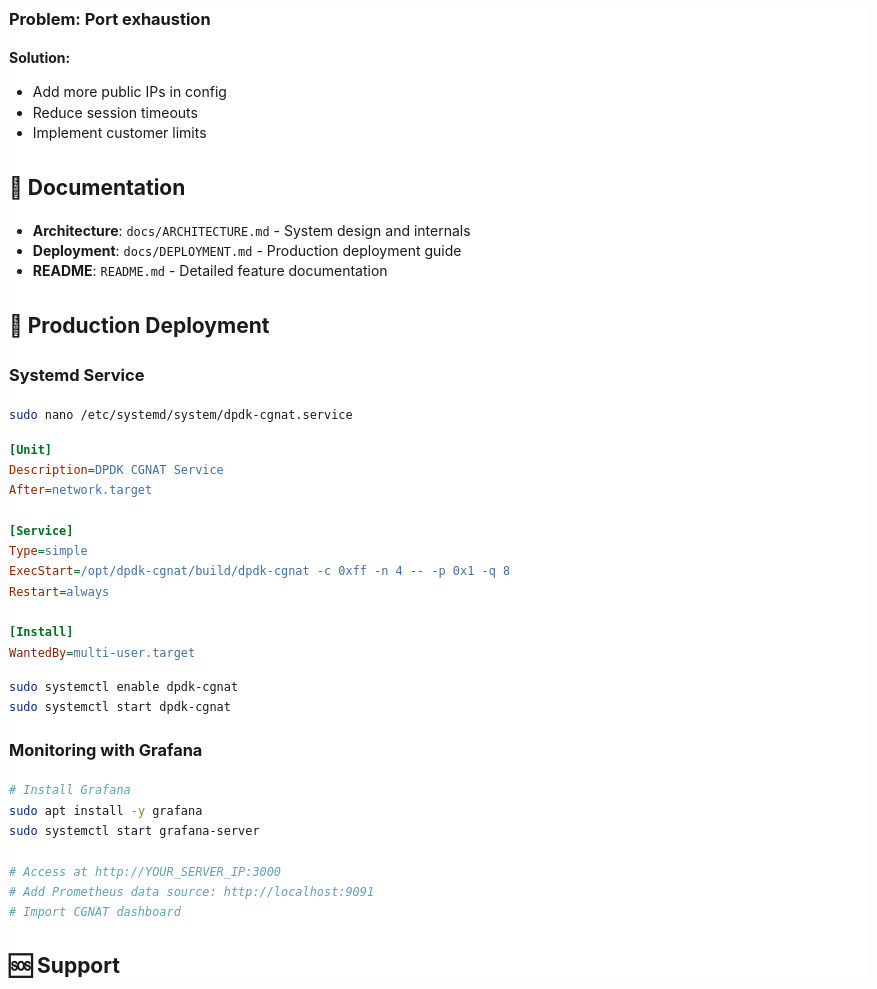 ### Problem: Port exhaustion
**Solution:**
- Add more public IPs in config
- Reduce session timeouts
- Implement customer limits

## 📖 Documentation

- **Architecture**: `docs/ARCHITECTURE.md` - System design and internals
- **Deployment**: `docs/DEPLOYMENT.md` - Production deployment guide
- **README**: `README.md` - Detailed feature documentation

## 🚀 Production Deployment

### Systemd Service
```bash
sudo nano /etc/systemd/system/dpdk-cgnat.service
```

```ini
[Unit]
Description=DPDK CGNAT Service
After=network.target

[Service]
Type=simple
ExecStart=/opt/dpdk-cgnat/build/dpdk-cgnat -c 0xff -n 4 -- -p 0x1 -q 8
Restart=always

[Install]
WantedBy=multi-user.target
```

```bash
sudo systemctl enable dpdk-cgnat
sudo systemctl start dpdk-cgnat
```

### Monitoring with Grafana
```bash
# Install Grafana
sudo apt install -y grafana
sudo systemctl start grafana-server

# Access at http://YOUR_SERVER_IP:3000
# Add Prometheus data source: http://localhost:9091
# Import CGNAT dashboard
```

## 🆘 Support
